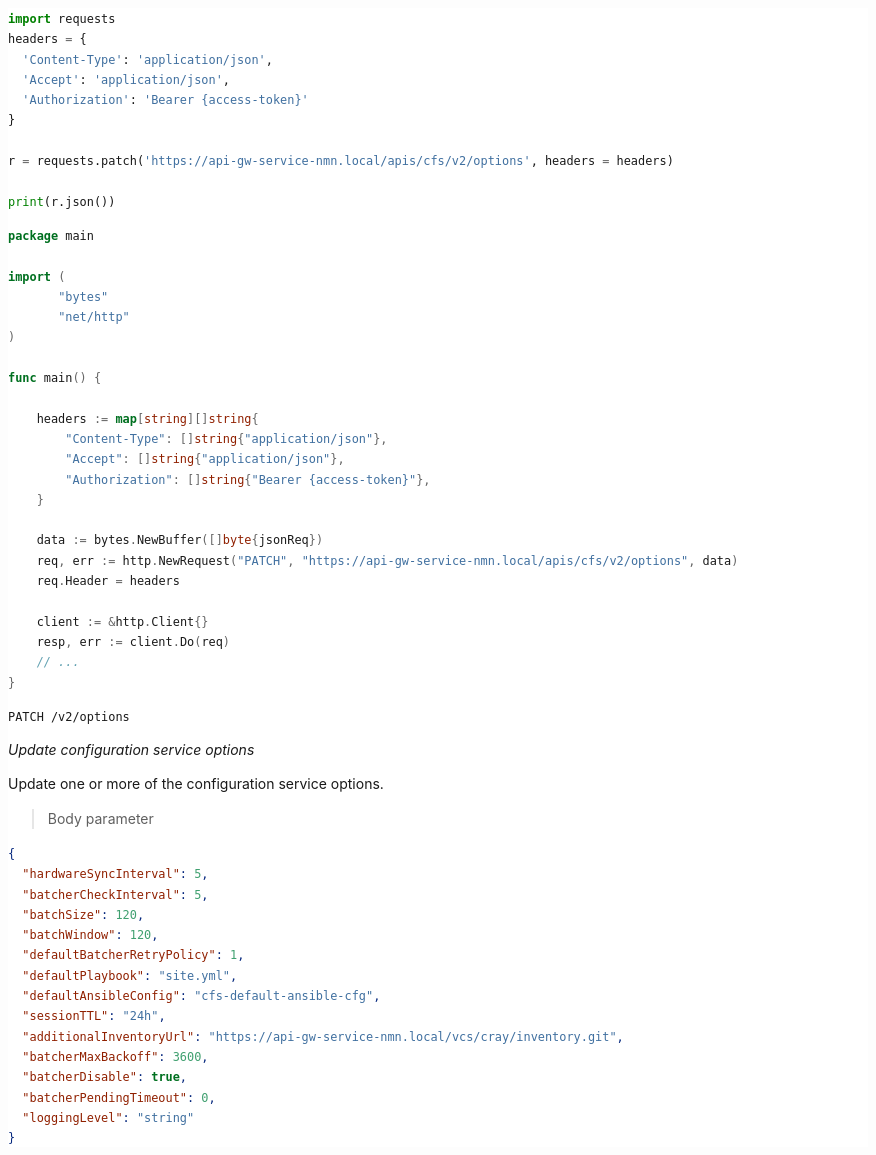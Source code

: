```python
import requests
headers = {
  'Content-Type': 'application/json',
  'Accept': 'application/json',
  'Authorization': 'Bearer {access-token}'
}

r = requests.patch('https://api-gw-service-nmn.local/apis/cfs/v2/options', headers = headers)

print(r.json())

```

```go
package main

import (
       "bytes"
       "net/http"
)

func main() {

    headers := map[string][]string{
        "Content-Type": []string{"application/json"},
        "Accept": []string{"application/json"},
        "Authorization": []string{"Bearer {access-token}"},
    }

    data := bytes.NewBuffer([]byte{jsonReq})
    req, err := http.NewRequest("PATCH", "https://api-gw-service-nmn.local/apis/cfs/v2/options", data)
    req.Header = headers

    client := &http.Client{}
    resp, err := client.Do(req)
    // ...
}

```

`PATCH /v2/options`

*Update configuration service options*

Update one or more of the configuration service options.

> Body parameter

```json
{
  "hardwareSyncInterval": 5,
  "batcherCheckInterval": 5,
  "batchSize": 120,
  "batchWindow": 120,
  "defaultBatcherRetryPolicy": 1,
  "defaultPlaybook": "site.yml",
  "defaultAnsibleConfig": "cfs-default-ansible-cfg",
  "sessionTTL": "24h",
  "additionalInventoryUrl": "https://api-gw-service-nmn.local/vcs/cray/inventory.git",
  "batcherMaxBackoff": 3600,
  "batcherDisable": true,
  "batcherPendingTimeout": 0,
  "loggingLevel": "string"
}
```
